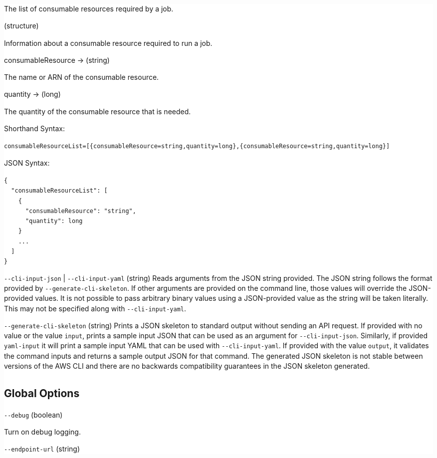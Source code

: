 The list of consumable resources required by a job.

(structure)

Information about a consumable resource required to run a job.

consumableResource -> (string)

The name or ARN of the consumable resource.

quantity -> (long)

The quantity of the consumable resource that is needed.

Shorthand Syntax:

```
consumableResourceList=[{consumableResource=string,quantity=long},{consumableResource=string,quantity=long}]
```

JSON Syntax:

```
{
  "consumableResourceList": [
    {
      "consumableResource": "string",
      "quantity": long
    }
    ...
  ]
}
```

`--cli-input-json` | `--cli-input-yaml` (string)
Reads arguments from the JSON string provided. The JSON string follows the format provided by `--generate-cli-skeleton`. If other arguments are provided on the command line, those values will override the JSON-provided values. It is not possible to pass arbitrary binary values using a JSON-provided value as the string will be taken literally. This may not be specified along with `--cli-input-yaml`.

`--generate-cli-skeleton` (string)
Prints a JSON skeleton to standard output without sending an API request. If provided with no value or the value `input`, prints a sample input JSON that can be used as an argument for `--cli-input-json`. Similarly, if provided `yaml-input` it will print a sample input YAML that can be used with `--cli-input-yaml`. If provided with the value `output`, it validates the command inputs and returns a sample output JSON for that command. The generated JSON skeleton is not stable between versions of the AWS CLI and there are no backwards compatibility guarantees in the JSON skeleton generated.

## Global Options

`--debug` (boolean)

Turn on debug logging.

`--endpoint-url` (string)
